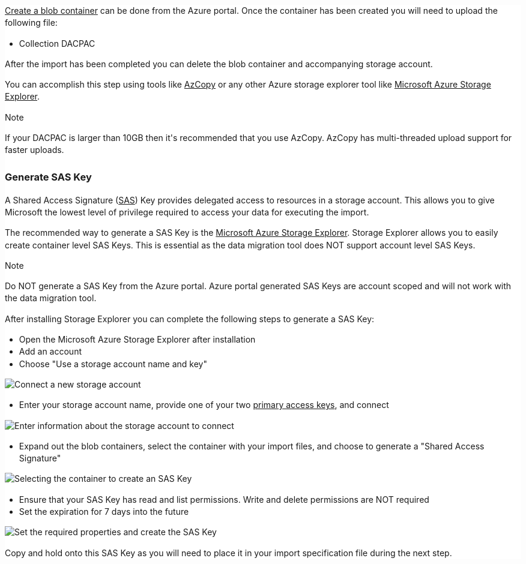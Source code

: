 [Create a blob container](/azure/storage/common/storage-create-storage-account) can be done from the Azure portal. Once the container has been created you will need to upload the following file:

- Collection DACPAC

After the import has been completed you can delete the blob container and accompanying storage account.

You can accomplish this step using tools like [AzCopy](https://azure.microsoft.com/documentation/articles/storage-use-azcopy/) or any other Azure storage explorer tool like [Microsoft Azure Storage Explorer](https://storageexplorer.com/).

> [!NOTE]  
> If your DACPAC is larger than 10GB then it's recommended that you use AzCopy. AzCopy has multi-threaded upload support for faster uploads.

### Generate SAS Key

A Shared Access Signature ([SAS](https://azure.microsoft.com/documentation/articles/storage-dotnet-shared-access-signature-part-1/)) Key provides delegated access to resources in a storage account. This allows you to give Microsoft the lowest level of privilege required to access your data for executing the import.

The recommended way to generate a SAS Key is the [Microsoft Azure Storage Explorer](https://storageexplorer.com/). Storage Explorer allows you to easily create container level SAS Keys. This is essential as the data migration tool does NOT support account level SAS Keys.

> [!NOTE]  
> Do NOT generate a SAS Key from the Azure portal. Azure portal generated SAS Keys are account scoped and will not work with the data migration tool.

After installing Storage Explorer you can complete the following steps to generate a SAS Key:

- Open the Microsoft Azure Storage Explorer after installation
- Add an account
- Choose "Use a storage account name and key"

![Connect a new storage account](media/migration-import/StorageExplorerAddAccount.png)

- Enter your storage account name, provide one of your two [primary access keys](/azure/storage/common/storage-create-storage-account), and connect

![Enter information about the storage account to connect](media/migration-import/StorageExplorerConnectAccount.png)

- Expand out the blob containers, select the container with your import files, and choose to generate a "Shared Access Signature"

![Selecting the container to create an SAS Key](media/migration-import/StorageExplorerGetSAS.png)

- Ensure that your SAS Key has read and list permissions. Write and delete permissions are NOT required
- Set the expiration for 7 days into the future

![Set the required properties and create the SAS Key](media/migration-import/StorageExplorerCreateSAS.png)

Copy and hold onto this SAS Key as you will need to place it in your import specification file during the next step.
